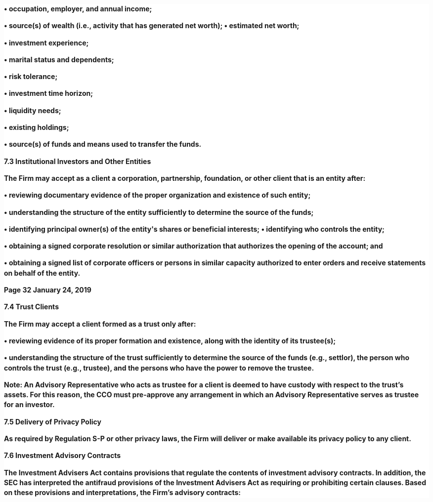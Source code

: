 **• occupation, employer, and annual income;** 

**• source\(s\) of wealth \(i.e., activity that has generated net worth\); • estimated net worth;** 

**• investment experience;** 

**• marital status and dependents;** 

**• risk tolerance;** 

**• investment time horizon;** 

**• liquidity needs;** 

**• existing holdings;** 

**• source\(s\) of funds and means used to transfer the funds.** 

**7.3 Institutional Investors and Other Entities** 

**The Firm may accept as a client a corporation, partnership, foundation, or other client  that is an entity after:** 

**• reviewing documentary evidence of the proper organization and existence of  such entity;** 

**• understanding the structure of the entity sufficiently to determine the source of  the funds;** 

**• identifying principal owner\(s\) of the entity's shares or beneficial interests; • identifying who controls the entity;** 

**• obtaining a signed corporate resolution or similar authorization that authorizes  the opening of the account; and**  

**• obtaining a signed list of corporate officers or persons in similar capacity  authorized to enter orders and receive statements on behalf of the entity.**

**Page 32 January 24, 2019** 

**7.4 Trust Clients** 

**The Firm may accept a client formed as a trust only after:** 

**• reviewing evidence of its proper formation and existence, along with the identity  of its trustee\(s\);**  

**• understanding the structure of the trust sufficiently to determine the source of  the funds \(e.g., settlor\), the person who controls the trust \(e.g., trustee\), and the  persons who have the power to remove the trustee.** 

**Note: An Advisory Representative who acts as trustee for a client is deemed to have  custody with respect to the trust’s assets. For this reason, the CCO must pre-approve  any arrangement in which an Advisory Representative serves as trustee for an investor.** 

**7.5 Delivery of Privacy Policy** 

**As required by Regulation S-P or other privacy laws, the Firm will deliver or make  available its privacy policy to any client.** 

**7.6 Investment Advisory Contracts** 

**The Investment Advisers Act contains provisions that regulate the contents of  investment advisory contracts. In addition, the SEC has interpreted the antifraud  provisions of the Investment Advisers Act as requiring or prohibiting certain clauses.  Based on these provisions and interpretations, the Firm’s advisory contracts:** 
